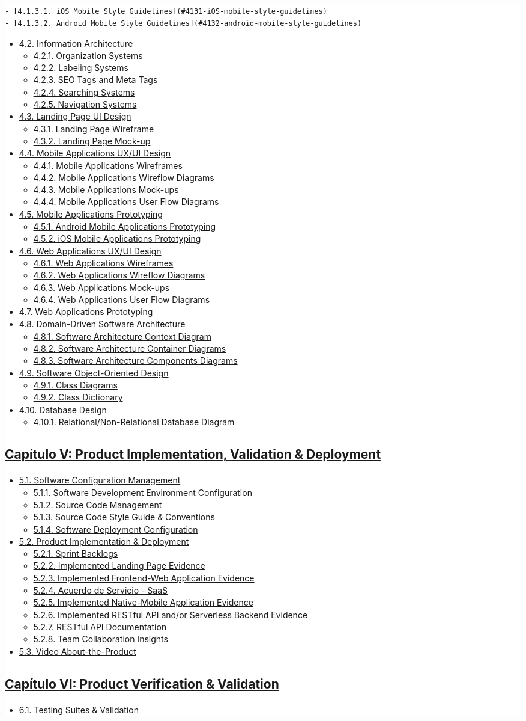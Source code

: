     - [4.1.3.1. iOS Mobile Style Guidelines](#4131-iOS-mobile-style-guidelines)
    - [4.1.3.2. Android Mobile Style Guidelines](#4132-android-mobile-style-guidelines)
- [4.2. Information Architecture](#42-information-architecture)
  - [4.2.1. Organization Systems](#421-organization-systems)
  - [4.2.2. Labeling Systems](#422-labeling-systems)
  - [4.2.3. SEO Tags and Meta Tags](#423-seo-tags-and-meta-tags)
  - [4.2.4. Searching Systems](#424-searching-systems)
  - [4.2.5. Navigation Systems](#425-navigation-systems)
- [4.3. Landing Page UI Design](#43-landing-page-ui-design)
  - [4.3.1. Landing Page Wireframe](#431-landing-page-wireframe)
  - [4.3.2. Landing Page Mock-up](#432-landing-page-mock-up.)
- [4.4. Mobile Applications UX/UI Design](#44-mobile-applications-uxui-design)
  - [4.4.1. Mobile Applications Wireframes](#441-mobile-applications-wireframes)
  - [4.4.2. Mobile Applications Wireflow Diagrams](#442-mobile-applications-wireflow-diagrams)
  - [4.4.3. Mobile Applications Mock-ups](#443-mobile-applications-mock-ups)
  - [4.4.4. Mobile Applications User Flow Diagrams](#444-mobile-applications-user-flow-diagrams)
- [4.5. Mobile Applications Prototyping](#45-web-applications-prototyping)
  - [4.5.1. Android Mobile Applications Prototyping](#451-andorid-web-applications-prototyping)
  - [4.5.2. iOS Mobile Applications Prototyping](#452-iOS-web-applications-prototyping)
- [4.6. Web Applications UX/UI Design](#46-web-applications-uxui-design)
  - [4.6.1. Web Applications Wireframes](#461-web-applications-wireframes)
  - [4.6.2. Web Applications Wireflow Diagrams](#462-web-applications-wireflow-diagrams)
  - [4.6.3. Web Applications Mock-ups](#463-web-applications-mock-ups)
  - [4.6.4. Web Applications User Flow Diagrams](#464-web-applications-user-flow-diagrams)
- [4.7. Web Applications Prototyping](#47-web-applications-prototyping)
- [4.8. Domain-Driven Software Architecture](#48-domain-driven-software-architecture)
  - [4.8.1. Software Architecture Context Diagram](#481-software-architecture-context-diagram)
  - [4.8.2. Software Architecture Container Diagrams](#482-software-architecture-container-diagrams)
  - [4.8.3. Software Architecture Components Diagrams](#483-software-architecture-components-diagrams)
- [4.9. Software Object-Oriented Design](#49-software-object-oriented-design)
  - [4.9.1. Class Diagrams](#491-class-diagrams)
  - [4.9.2. Class Dictionary](#492-class-dictionary)
- [4.10. Database Design](#410-database-design)
  - [4.10.1. Relational/Non-Relational Database Diagram](#4101-relational/ron-Relational-database-diagram)
## [Capítulo V: Product Implementation, Validation & Deployment](#capítulo-v-product-implementation-validation--deployment)
- [5.1. Software Configuration Management](#51-software-configuration-management)
  - [5.1.1. Software Development Environment Configuration](#511-software-development-environment-configuration)
  - [5.1.2. Source Code Management](#512-source-code-management)
  - [5.1.3. Source Code Style Guide & Conventions](#513-source-code-style-guide--conventions)
  - [5.1.4. Software Deployment Configuration](#514-software-deployment-configuration)
- [5.2. Product Implementation & Deployment](#52-product-implementation--deployment)
  - [5.2.1. Sprint Backlogs](#521-sprint-backlogs)
  - [5.2.2. Implemented Landing Page Evidence](#522-implemented-landing-page-evidence)
  - [5.2.3. Implemented Frontend-Web Application Evidence](#523-implemented-frontend-web-application-evidence)
  - [5.2.4. Acuerdo de Servicio - SaaS](#524-acuerdo-de-servicio-saas)
  - [5.2.5. Implemented Native-Mobile Application Evidence](#525-implemented-native-mobile-application-evidence)
  - [5.2.6. Implemented RESTful API and/or Serverless Backend Evidence](#526-implemented-restful-api-andor-serverless-backend-evidence)
  - [5.2.7. RESTful API Documentation](#527-restful-api-documentation)
  - [5.2.8. Team Collaboration Insights](#528-team-collaboration-insights)
- [5.3. Video About-the-Product](#53-video-about-the-product)
## [Capítulo VI: Product Verification & Validation](#capítulo-vi-product-verification-&-validation)
- [6.1. Testing Suites & Validation](#61-testing-suites-&-validation)